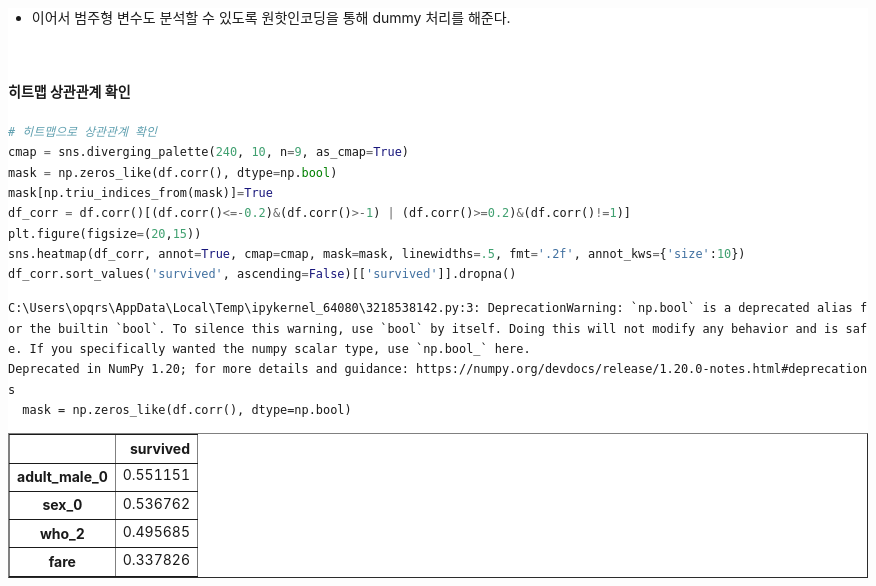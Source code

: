- 이어서 범주형 변수도 분석할 수 있도록 원핫인코딩을 통해 dummy 처리를 해준다.
<br/>

#### 히트맵 상관관계 확인

```python
# 히트맵으로 상관관계 확인
cmap = sns.diverging_palette(240, 10, n=9, as_cmap=True)
mask = np.zeros_like(df.corr(), dtype=np.bool)
mask[np.triu_indices_from(mask)]=True
df_corr = df.corr()[(df.corr()<=-0.2)&(df.corr()>-1) | (df.corr()>=0.2)&(df.corr()!=1)]
plt.figure(figsize=(20,15))
sns.heatmap(df_corr, annot=True, cmap=cmap, mask=mask, linewidths=.5, fmt='.2f', annot_kws={'size':10})
df_corr.sort_values('survived', ascending=False)[['survived']].dropna()
```

    C:\Users\opqrs\AppData\Local\Temp\ipykernel_64080\3218538142.py:3: DeprecationWarning: `np.bool` is a deprecated alias for the builtin `bool`. To silence this warning, use `bool` by itself. Doing this will not modify any behavior and is safe. If you specifically wanted the numpy scalar type, use `np.bool_` here.
    Deprecated in NumPy 1.20; for more details and guidance: https://numpy.org/devdocs/release/1.20.0-notes.html#deprecations
      mask = np.zeros_like(df.corr(), dtype=np.bool)
    




<div>
<style scoped>
    .dataframe tbody tr th:only-of-type {
        vertical-align: middle;
    }

    .dataframe tbody tr th {
        vertical-align: top;
    }

    .dataframe thead th {
        text-align: right;
    }
</style>
<table border="1" class="dataframe">
  <thead>
    <tr style="text-align: right;">
      <th></th>
      <th>survived</th>
    </tr>
  </thead>
  <tbody>
    <tr>
      <th>adult_male_0</th>
      <td>0.551151</td>
    </tr>
    <tr>
      <th>sex_0</th>
      <td>0.536762</td>
    </tr>
    <tr>
      <th>who_2</th>
      <td>0.495685</td>
    </tr>
    <tr>
      <th>fare</th>
      <td>0.337826</td>
    </tr>
    <tr>